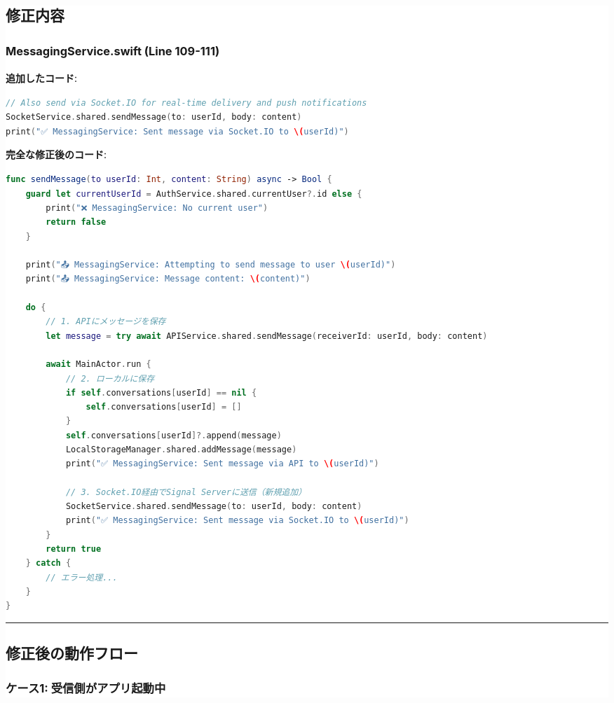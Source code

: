 
## 修正内容

### MessagingService.swift (Line 109-111)

**追加したコード**:
```swift
// Also send via Socket.IO for real-time delivery and push notifications
SocketService.shared.sendMessage(to: userId, body: content)
print("✅ MessagingService: Sent message via Socket.IO to \(userId)")
```

**完全な修正後のコード**:
```swift
func sendMessage(to userId: Int, content: String) async -> Bool {
    guard let currentUserId = AuthService.shared.currentUser?.id else {
        print("❌ MessagingService: No current user")
        return false
    }

    print("📤 MessagingService: Attempting to send message to user \(userId)")
    print("📤 MessagingService: Message content: \(content)")

    do {
        // 1. APIにメッセージを保存
        let message = try await APIService.shared.sendMessage(receiverId: userId, body: content)

        await MainActor.run {
            // 2. ローカルに保存
            if self.conversations[userId] == nil {
                self.conversations[userId] = []
            }
            self.conversations[userId]?.append(message)
            LocalStorageManager.shared.addMessage(message)
            print("✅ MessagingService: Sent message via API to \(userId)")

            // 3. Socket.IO経由でSignal Serverに送信（新規追加）
            SocketService.shared.sendMessage(to: userId, body: content)
            print("✅ MessagingService: Sent message via Socket.IO to \(userId)")
        }
        return true
    } catch {
        // エラー処理...
    }
}
```

---

## 修正後の動作フロー

### ケース1: 受信側がアプリ起動中
